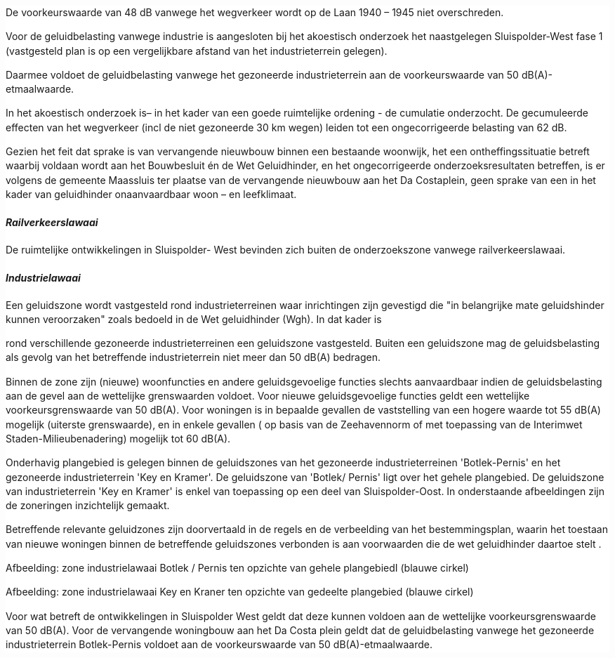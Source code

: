 De voorkeurswaarde van 48 dB vanwege het wegverkeer wordt op de Laan 1940 – 1945 niet overschreden.

Voor de geluidbelasting vanwege industrie is aangesloten bij het akoestisch onderzoek het naastgelegen Sluispolder-West fase 1 (vastgesteld plan is op een vergelijkbare afstand van het industrieterrein gelegen).

Daarmee voldoet de geluidbelasting vanwege het gezoneerde industrieterrein aan de voorkeurswaarde van 50 dB(A)-etmaalwaarde.

In het akoestisch onderzoek is– in het kader van een goede ruimtelijke ordening - de cumulatie onderzocht. De gecumuleerde effecten van het wegverkeer (incl de niet gezoneerde 30 km wegen) leiden tot een ongecorrigeerde belasting van 62 dB.

Gezien het feit dat sprake is van vervangende nieuwbouw binnen een bestaande woonwijk, het een ontheffingssituatie betreft waarbij voldaan wordt aan het Bouwbesluit én de Wet Geluidhinder, en het ongecorrigeerde onderzoeksresultaten betreffen, is er volgens de gemeente Maassluis ter plaatse van de vervangende nieuwbouw aan het Da Costaplein, geen sprake van een in het kader van geluidhinder onaanvaardbaar woon – en leefklimaat.

#### *Railverkeerslawaai*

De ruimtelijke ontwikkelingen in Sluispolder- West bevinden zich buiten de onderzoekszone vanwege railverkeerslawaai.

#### *Industrielawaai*

Een geluidszone wordt vastgesteld rond industrieterreinen waar inrichtingen zijn gevestigd die "in belangrijke mate geluidshinder kunnen veroorzaken" zoals bedoeld in de Wet geluidhinder (Wgh). In dat kader is

rond verschillende gezoneerde industrieterreinen een geluidszone vastgesteld. Buiten een geluidszone mag de geluidsbelasting als gevolg van het betreffende industrieterrein niet meer dan 50 dB(A) bedragen.

Binnen de zone zijn (nieuwe) woonfuncties en andere geluidsgevoelige functies slechts aanvaardbaar indien de geluidsbelasting aan de gevel aan de wettelijke grenswaarden voldoet. Voor nieuwe geluidsgevoelige functies geldt een wettelijke voorkeursgrenswaarde van 50 dB(A). Voor woningen is in bepaalde gevallen de vaststelling van een hogere waarde tot 55 dB(A) mogelijk (uiterste grenswaarde), en in enkele gevallen ( op basis van de Zeehavennorm of met toepassing van de Interimwet Staden-Milieubenadering) mogelijk tot 60 dB(A).

Onderhavig plangebied is gelegen binnen de geluidszones van het gezoneerde industrieterreinen 'Botlek-Pernis' en het gezoneerde industrieterrein 'Key en Kramer'. De geluidszone van 'Botlek/ Pernis' ligt over het gehele plangebied. De geluidszone van industrieterrein 'Key en Kramer' is enkel van toepassing op een deel van Sluispolder-Oost. In onderstaande afbeeldingen zijn de zoneringen inzichtelijk gemaakt.

Betreffende relevante geluidzones zijn doorvertaald in de regels en de verbeelding van het bestemmingsplan, waarin het toestaan van nieuwe woningen binnen de betreffende geluidszones verbonden is aan voorwaarden die de wet geluidhinder daartoe stelt .

Afbeelding: zone industrielawaai Botlek / Pernis ten opzichte van gehele plangebiedI (blauwe cirkel)

Afbeelding: zone industrielawaai Key en Kraner ten opzichte van gedeelte plangebied (blauwe cirkel)

Voor wat betreft de ontwikkelingen in Sluispolder West geldt dat deze kunnen voldoen aan de wettelijke voorkeursgrenswaarde van 50 dB(A). Voor de vervangende woningbouw aan het Da Costa plein geldt dat de geluidbelasting vanwege het gezoneerde industrieterrein Botlek-Pernis voldoet aan de voorkeurswaarde van 50 dB(A)-etmaalwaarde.
